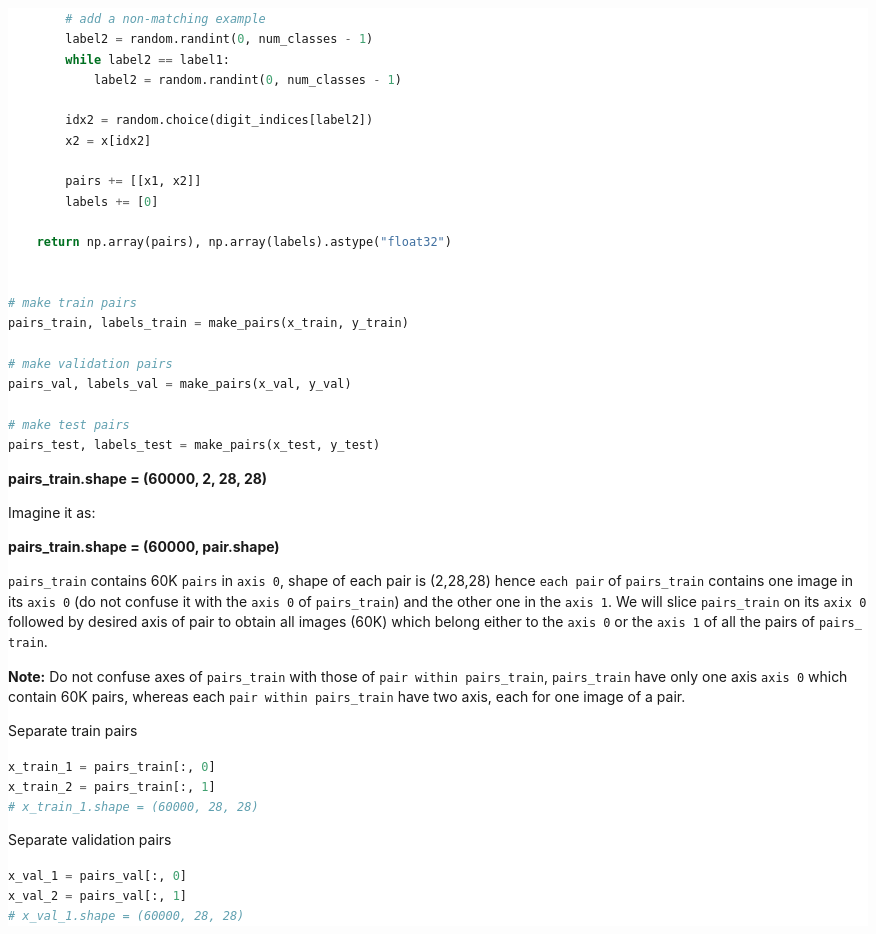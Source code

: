 ```python
        # add a non-matching example
        label2 = random.randint(0, num_classes - 1)
        while label2 == label1:
            label2 = random.randint(0, num_classes - 1)

        idx2 = random.choice(digit_indices[label2])
        x2 = x[idx2]

        pairs += [[x1, x2]]
        labels += [0]

    return np.array(pairs), np.array(labels).astype("float32")


# make train pairs
pairs_train, labels_train = make_pairs(x_train, y_train)

# make validation pairs
pairs_val, labels_val = make_pairs(x_val, y_val)

# make test pairs
pairs_test, labels_test = make_pairs(x_test, y_test)
```

**pairs_train.shape = (60000, 2, 28, 28)**

Imagine it as:

**pairs_train.shape = (60000, pair.shape)**


`pairs_train` contains 60K `pairs` in `axis 0`, shape of each pair
is (2,28,28) hence `each pair` of `pairs_train` contains one image in its
`axis 0` (do not confuse it with the `axis 0` of `pairs_train`) and the
other one in the `axis 1`. We will slice `pairs_train` on its `axix 0`
followed by desired axis of pair to obtain all images (60K) which belong
either to the `axis 0` or the `axis 1` of all the pairs of `pairs_train`.


**Note:** Do not confuse axes of `pairs_train` with those of
`pair within pairs_train`, `pairs_train` have only one axis `axis 0` which
contain 60K pairs, whereas each `pair within pairs_train` have two axis,
each for one image of a pair.

Separate train pairs


```python
x_train_1 = pairs_train[:, 0]
x_train_2 = pairs_train[:, 1]
# x_train_1.shape = (60000, 28, 28)
```

Separate validation pairs


```python
x_val_1 = pairs_val[:, 0]
x_val_2 = pairs_val[:, 1]
# x_val_1.shape = (60000, 28, 28)
```
